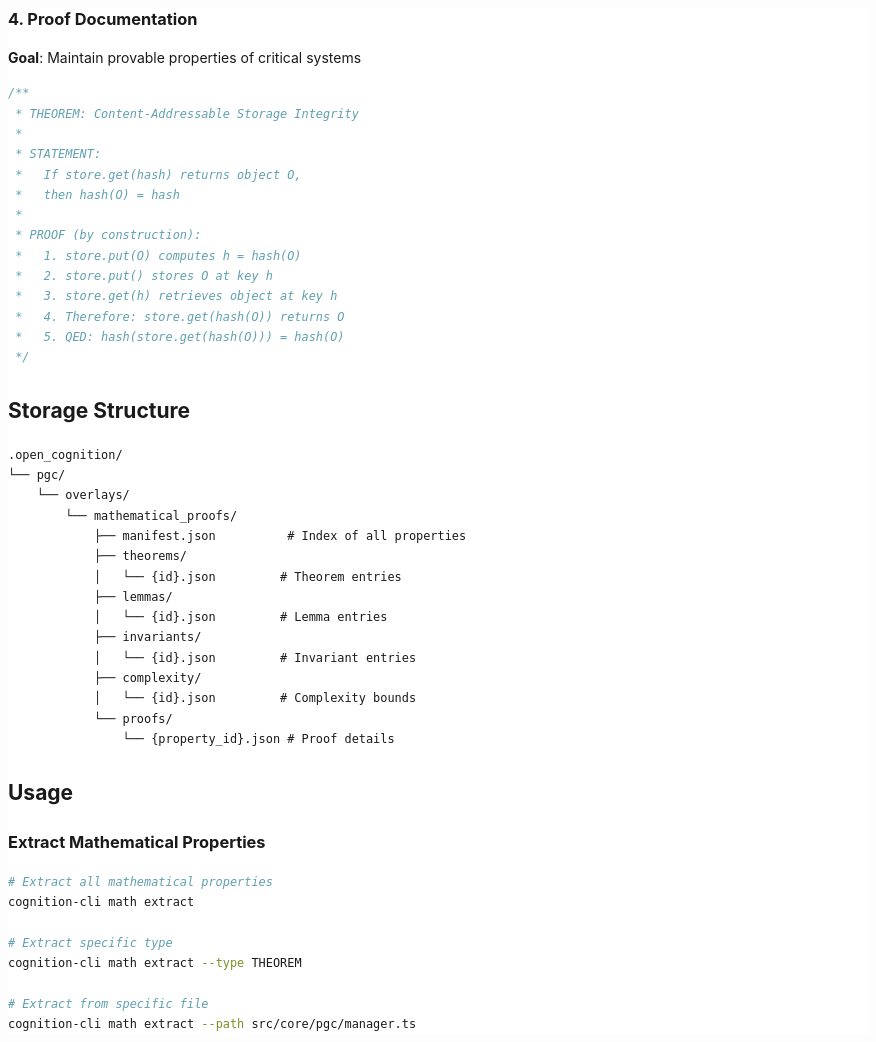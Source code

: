 ### 4. Proof Documentation

**Goal**: Maintain provable properties of critical systems

```typescript
/**
 * THEOREM: Content-Addressable Storage Integrity
 *
 * STATEMENT:
 *   If store.get(hash) returns object O,
 *   then hash(O) = hash
 *
 * PROOF (by construction):
 *   1. store.put(O) computes h = hash(O)
 *   2. store.put() stores O at key h
 *   3. store.get(h) retrieves object at key h
 *   4. Therefore: store.get(hash(O)) returns O
 *   5. QED: hash(store.get(hash(O))) = hash(O)
 */
```

## Storage Structure

```text
.open_cognition/
└── pgc/
    └── overlays/
        └── mathematical_proofs/
            ├── manifest.json          # Index of all properties
            ├── theorems/
            │   └── {id}.json         # Theorem entries
            ├── lemmas/
            │   └── {id}.json         # Lemma entries
            ├── invariants/
            │   └── {id}.json         # Invariant entries
            ├── complexity/
            │   └── {id}.json         # Complexity bounds
            └── proofs/
                └── {property_id}.json # Proof details
```

## Usage

### Extract Mathematical Properties

```bash
# Extract all mathematical properties
cognition-cli math extract

# Extract specific type
cognition-cli math extract --type THEOREM

# Extract from specific file
cognition-cli math extract --path src/core/pgc/manager.ts
```
